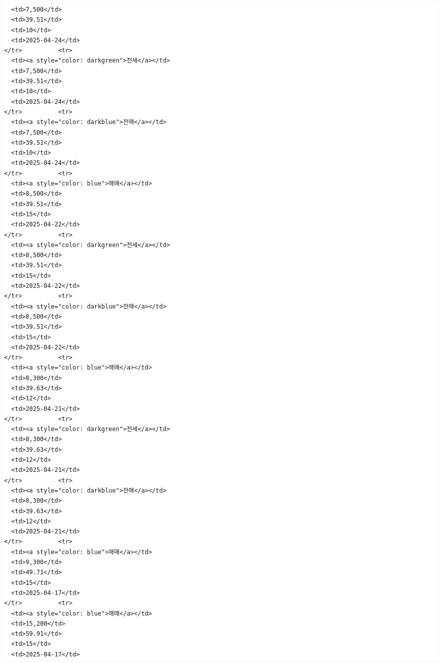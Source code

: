       <td>7,500</td>
      <td>39.51</td>
      <td>10</td>
      <td>2025-04-24</td>
    </tr>          <tr>
      <td><a style="color: darkgreen">전세</a></td>
      <td>7,500</td>
      <td>39.51</td>
      <td>10</td>
      <td>2025-04-24</td>
    </tr>          <tr>
      <td><a style="color: darkblue">전매</a></td>
      <td>7,500</td>
      <td>39.51</td>
      <td>10</td>
      <td>2025-04-24</td>
    </tr>          <tr>
      <td><a style="color: blue">매매</a></td>
      <td>8,500</td>
      <td>39.51</td>
      <td>15</td>
      <td>2025-04-22</td>
    </tr>          <tr>
      <td><a style="color: darkgreen">전세</a></td>
      <td>8,500</td>
      <td>39.51</td>
      <td>15</td>
      <td>2025-04-22</td>
    </tr>          <tr>
      <td><a style="color: darkblue">전매</a></td>
      <td>8,500</td>
      <td>39.51</td>
      <td>15</td>
      <td>2025-04-22</td>
    </tr>          <tr>
      <td><a style="color: blue">매매</a></td>
      <td>8,300</td>
      <td>39.63</td>
      <td>12</td>
      <td>2025-04-21</td>
    </tr>          <tr>
      <td><a style="color: darkgreen">전세</a></td>
      <td>8,300</td>
      <td>39.63</td>
      <td>12</td>
      <td>2025-04-21</td>
    </tr>          <tr>
      <td><a style="color: darkblue">전매</a></td>
      <td>8,300</td>
      <td>39.63</td>
      <td>12</td>
      <td>2025-04-21</td>
    </tr>          <tr>
      <td><a style="color: blue">매매</a></td>
      <td>9,300</td>
      <td>49.71</td>
      <td>15</td>
      <td>2025-04-17</td>
    </tr>          <tr>
      <td><a style="color: blue">매매</a></td>
      <td>15,200</td>
      <td>59.91</td>
      <td>15</td>
      <td>2025-04-17</td>